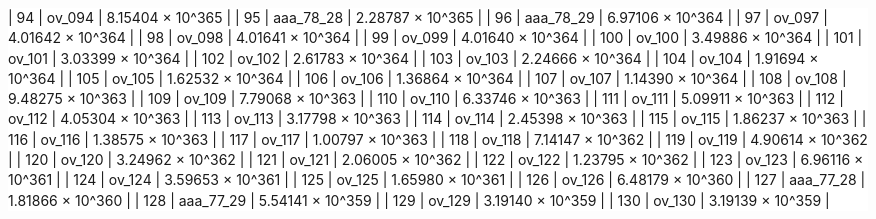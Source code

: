 | 94 | ov_094 | 8.15404 × 10^365 |
| 95 | aaa_78_28 | 2.28787 × 10^365 |
| 96 | aaa_78_29 | 6.97106 × 10^364 |
| 97 | ov_097 | 4.01642 × 10^364 |
| 98 | ov_098 | 4.01641 × 10^364 |
| 99 | ov_099 | 4.01640 × 10^364 |
| 100 | ov_100 | 3.49886 × 10^364 |
| 101 | ov_101 | 3.03399 × 10^364 |
| 102 | ov_102 | 2.61783 × 10^364 |
| 103 | ov_103 | 2.24666 × 10^364 |
| 104 | ov_104 | 1.91694 × 10^364 |
| 105 | ov_105 | 1.62532 × 10^364 |
| 106 | ov_106 | 1.36864 × 10^364 |
| 107 | ov_107 | 1.14390 × 10^364 |
| 108 | ov_108 | 9.48275 × 10^363 |
| 109 | ov_109 | 7.79068 × 10^363 |
| 110 | ov_110 | 6.33746 × 10^363 |
| 111 | ov_111 | 5.09911 × 10^363 |
| 112 | ov_112 | 4.05304 × 10^363 |
| 113 | ov_113 | 3.17798 × 10^363 |
| 114 | ov_114 | 2.45398 × 10^363 |
| 115 | ov_115 | 1.86237 × 10^363 |
| 116 | ov_116 | 1.38575 × 10^363 |
| 117 | ov_117 | 1.00797 × 10^363 |
| 118 | ov_118 | 7.14147 × 10^362 |
| 119 | ov_119 | 4.90614 × 10^362 |
| 120 | ov_120 | 3.24962 × 10^362 |
| 121 | ov_121 | 2.06005 × 10^362 |
| 122 | ov_122 | 1.23795 × 10^362 |
| 123 | ov_123 | 6.96116 × 10^361 |
| 124 | ov_124 | 3.59653 × 10^361 |
| 125 | ov_125 | 1.65980 × 10^361 |
| 126 | ov_126 | 6.48179 × 10^360 |
| 127 | aaa_77_28 | 1.81866 × 10^360 |
| 128 | aaa_77_29 | 5.54141 × 10^359 |
| 129 | ov_129 | 3.19140 × 10^359 |
| 130 | ov_130 | 3.19139 × 10^359 |